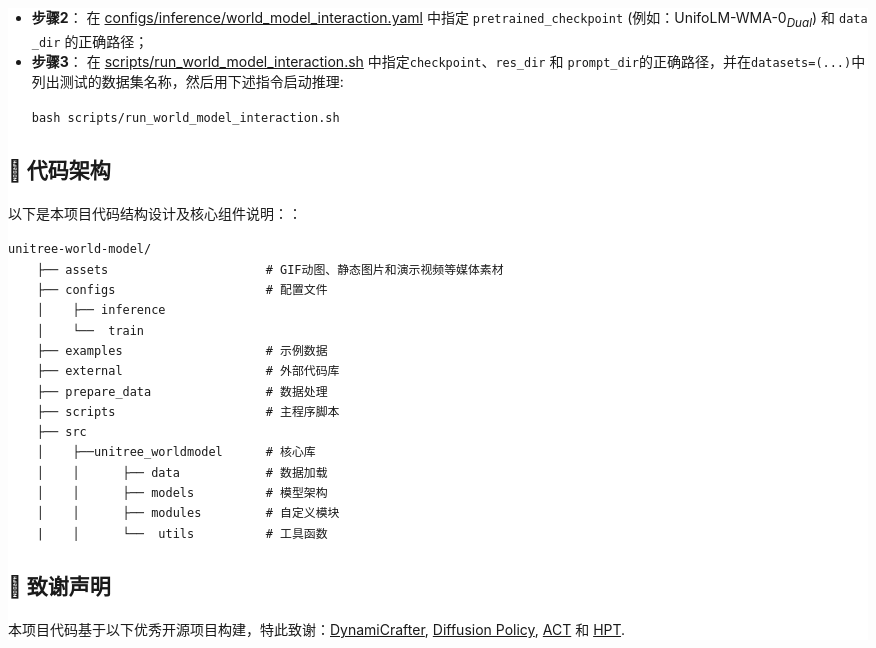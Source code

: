 - **步骤2**： 在 [configs/inference/world_model_interaction.yaml](https://github.com/unitreerobotics/unitree-world-model/blob/main/configs/inference/world_model_interaction.yaml) 中指定 ```pretrained_checkpoint``` (例如：$\text{UnifoLM-WMA-0}_{Dual}$) 和 ```data_dir``` 的正确路径；
- **步骤3**： 在 [scripts/run_world_model_interaction.sh](https://github.com/unitreerobotics/unitree-world-model/blob/main/scripts/run_world_model_interaction.sh) 中指定```checkpoint```、```res_dir``` 和 ```prompt_dir```的正确路径，并在```datasets=(...)```中列出测试的数据集名称，然后用下述指令启动推理:
    ```
    bash scripts/run_world_model_interaction.sh
    ```
  
## 📝 代码架构
以下是本项目代码结构设计及核心组件说明：：
```
unitree-world-model/
    ├── assets                      # GIF动图、静态图片和演示视频等媒体素材
    ├── configs                     # 配置文件
    │    ├── inference
    │    └──  train
    ├── examples                    # 示例数据
    ├── external                    # 外部代码库
    ├── prepare_data                # 数据处理
    ├── scripts                     # 主程序脚本
    ├── src
    │    ├──unitree_worldmodel      # 核心库
    │    │      ├── data            # 数据加载
    │    │      ├── models          # 模型架构
    │    │      ├── modules         # 自定义模块
    |    │      └──  utils          # 工具函数
```

## 🙏 致谢声明
本项目代码基于以下优秀开源项目构建，特此致谢：[DynamiCrafter](https://github.com/Doubiiu/DynamiCrafter), [Diffusion Policy](https://github.com/real-stanford/diffusion_policy), [ACT](https://github.com/MarkFzp/act-plus-plus) 和 [HPT](https://github.com/liruiw/HPT).
